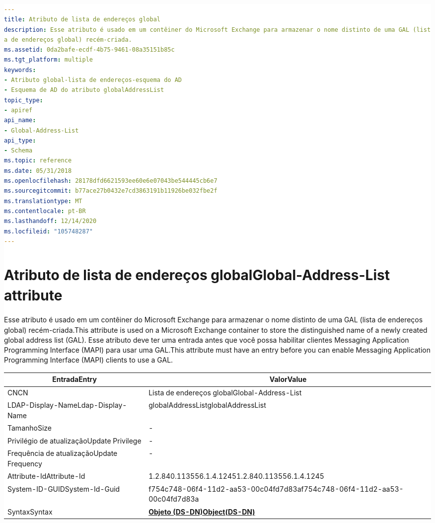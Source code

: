 ```yaml
---
title: Atributo de lista de endereços global
description: Esse atributo é usado em um contêiner do Microsoft Exchange para armazenar o nome distinto de uma GAL (lista de endereços global) recém-criada.
ms.assetid: 0da2bafe-ecdf-4b75-9461-08a35151b85c
ms.tgt_platform: multiple
keywords:
- Atributo global-lista de endereços-esquema do AD
- Esquema de AD do atributo globalAddressList
topic_type:
- apiref
api_name:
- Global-Address-List
api_type:
- Schema
ms.topic: reference
ms.date: 05/31/2018
ms.openlocfilehash: 28178dfd6621593ee60e6e07043be544445cb6e7
ms.sourcegitcommit: b77ace27b0432e7cd3863191b11926be032fbe2f
ms.translationtype: MT
ms.contentlocale: pt-BR
ms.lasthandoff: 12/14/2020
ms.locfileid: "105748287"
---
```

# <a name="global-address-list-attribute"></a><span data-ttu-id="0bbc7-105">Atributo de lista de endereços global</span><span class="sxs-lookup"><span data-stu-id="0bbc7-105">Global-Address-List attribute</span></span>

<span data-ttu-id="0bbc7-106">Esse atributo é usado em um contêiner do Microsoft Exchange para armazenar o nome distinto de uma GAL (lista de endereços global) recém-criada.</span><span class="sxs-lookup"><span data-stu-id="0bbc7-106">This attribute is used on a Microsoft Exchange container to store the distinguished name of a newly created global address list (GAL).</span></span> <span data-ttu-id="0bbc7-107">Esse atributo deve ter uma entrada antes que você possa habilitar clientes Messaging Application Programming Interface (MAPI) para usar uma GAL.</span><span class="sxs-lookup"><span data-stu-id="0bbc7-107">This attribute must have an entry before you can enable Messaging Application Programming Interface (MAPI) clients to use a GAL.</span></span>



| <span data-ttu-id="0bbc7-108">Entrada</span><span class="sxs-lookup"><span data-stu-id="0bbc7-108">Entry</span></span> | <span data-ttu-id="0bbc7-109">Valor</span><span class="sxs-lookup"><span data-stu-id="0bbc7-109">Value</span></span> |
|-------------------|-----------------------------------------|
| <span data-ttu-id="0bbc7-110">CN</span><span class="sxs-lookup"><span data-stu-id="0bbc7-110">CN</span></span>                | <span data-ttu-id="0bbc7-111">Lista de endereços global</span><span class="sxs-lookup"><span data-stu-id="0bbc7-111">Global-Address-List</span></span>                     |
| <span data-ttu-id="0bbc7-112">LDAP-Display-Name</span><span class="sxs-lookup"><span data-stu-id="0bbc7-112">Ldap-Display-Name</span></span> | <span data-ttu-id="0bbc7-113">globalAddressList</span><span class="sxs-lookup"><span data-stu-id="0bbc7-113">globalAddressList</span></span>                       |
| <span data-ttu-id="0bbc7-114">Tamanho</span><span class="sxs-lookup"><span data-stu-id="0bbc7-114">Size</span></span>              | \-                                      |
| <span data-ttu-id="0bbc7-115">Privilégio de atualização</span><span class="sxs-lookup"><span data-stu-id="0bbc7-115">Update Privilege</span></span>  | \-                                      |
| <span data-ttu-id="0bbc7-116">Frequência de atualização</span><span class="sxs-lookup"><span data-stu-id="0bbc7-116">Update Frequency</span></span>  | \-                                      |
| <span data-ttu-id="0bbc7-117">Attribute-Id</span><span class="sxs-lookup"><span data-stu-id="0bbc7-117">Attribute-Id</span></span>      | <span data-ttu-id="0bbc7-118">1.2.840.113556.1.4.1245</span><span class="sxs-lookup"><span data-stu-id="0bbc7-118">1.2.840.113556.1.4.1245</span></span>                 |
| <span data-ttu-id="0bbc7-119">System-ID-GUID</span><span class="sxs-lookup"><span data-stu-id="0bbc7-119">System-Id-Guid</span></span>    | <span data-ttu-id="0bbc7-120">f754c748-06f4-11d2-aa53-00c04fd7d83a</span><span class="sxs-lookup"><span data-stu-id="0bbc7-120">f754c748-06f4-11d2-aa53-00c04fd7d83a</span></span>    |
| <span data-ttu-id="0bbc7-121">Syntax</span><span class="sxs-lookup"><span data-stu-id="0bbc7-121">Syntax</span></span>            | [<span data-ttu-id="0bbc7-122">**Objeto (DS-DN)**</span><span class="sxs-lookup"><span data-stu-id="0bbc7-122">**Object(DS-DN)**</span></span>](s-object-ds-dn.md) |
